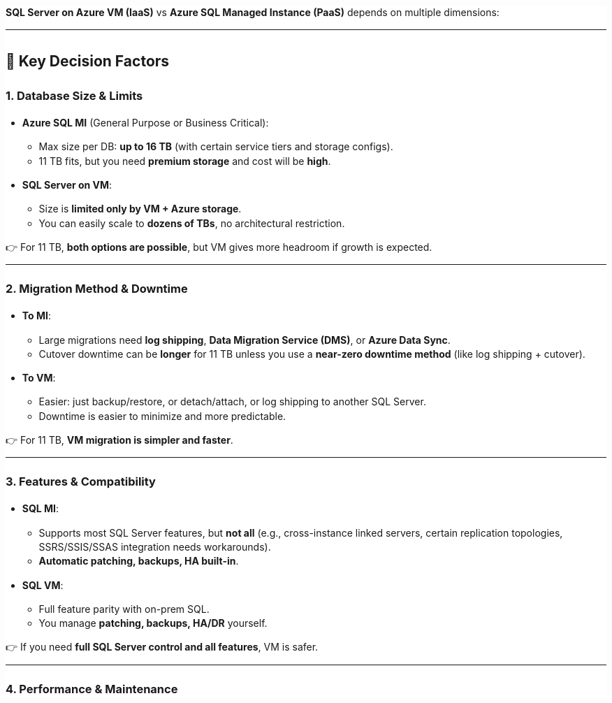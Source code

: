 **SQL Server on Azure VM (IaaS)** vs **Azure SQL Managed Instance (PaaS)** depends on multiple dimensions:

---

## 🔑 Key Decision Factors

### 1. **Database Size & Limits**

* **Azure SQL MI** (General Purpose or Business Critical):

  * Max size per DB: **up to 16 TB** (with certain service tiers and storage configs).
  * 11 TB fits, but you need **premium storage** and cost will be **high**.
* **SQL Server on VM**:

  * Size is **limited only by VM + Azure storage**.
  * You can easily scale to **dozens of TBs**, no architectural restriction.

👉 For 11 TB, **both options are possible**, but VM gives more headroom if growth is expected.

---

### 2. **Migration Method & Downtime**

* **To MI**:

  * Large migrations need **log shipping**, **Data Migration Service (DMS)**, or **Azure Data Sync**.
  * Cutover downtime can be **longer** for 11 TB unless you use a **near-zero downtime method** (like log shipping + cutover).
* **To VM**:

  * Easier: just backup/restore, or detach/attach, or log shipping to another SQL Server.
  * Downtime is easier to minimize and more predictable.

👉 For 11 TB, **VM migration is simpler and faster**.

---

### 3. **Features & Compatibility**

* **SQL MI**:

  * Supports most SQL Server features, but **not all** (e.g., cross-instance linked servers, certain replication topologies, SSRS/SSIS/SSAS integration needs workarounds).
  * **Automatic patching, backups, HA built-in**.
* **SQL VM**:

  * Full feature parity with on-prem SQL.
  * You manage **patching, backups, HA/DR** yourself.

👉 If you need **full SQL Server control and all features**, VM is safer.

---

### 4. **Performance & Maintenance**
